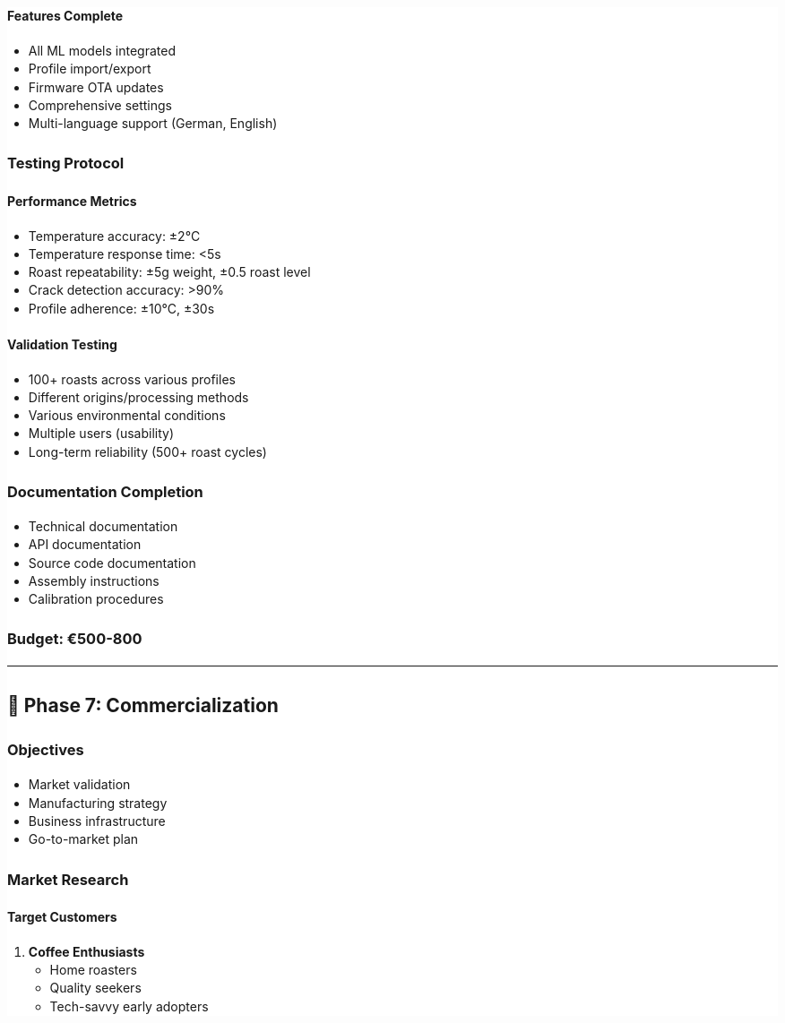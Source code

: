 #### Features Complete
- All ML models integrated
- Profile import/export
- Firmware OTA updates
- Comprehensive settings
- Multi-language support (German, English)

### Testing Protocol

#### Performance Metrics
- Temperature accuracy: ±2°C
- Temperature response time: <5s
- Roast repeatability: ±5g weight, ±0.5 roast level
- Crack detection accuracy: >90%
- Profile adherence: ±10°C, ±30s

#### Validation Testing
- 100+ roasts across various profiles
- Different origins/processing methods
- Various environmental conditions
- Multiple users (usability)
- Long-term reliability (500+ roast cycles)

### Documentation Completion
- Technical documentation
- API documentation
- Source code documentation
- Assembly instructions
- Calibration procedures

### Budget: €500-800

---

## 💼 Phase 7: Commercialization

### Objectives
- Market validation
- Manufacturing strategy
- Business infrastructure
- Go-to-market plan

### Market Research

#### Target Customers
1. **Coffee Enthusiasts**
   - Home roasters
   - Quality seekers
   - Tech-savvy early adopters
   